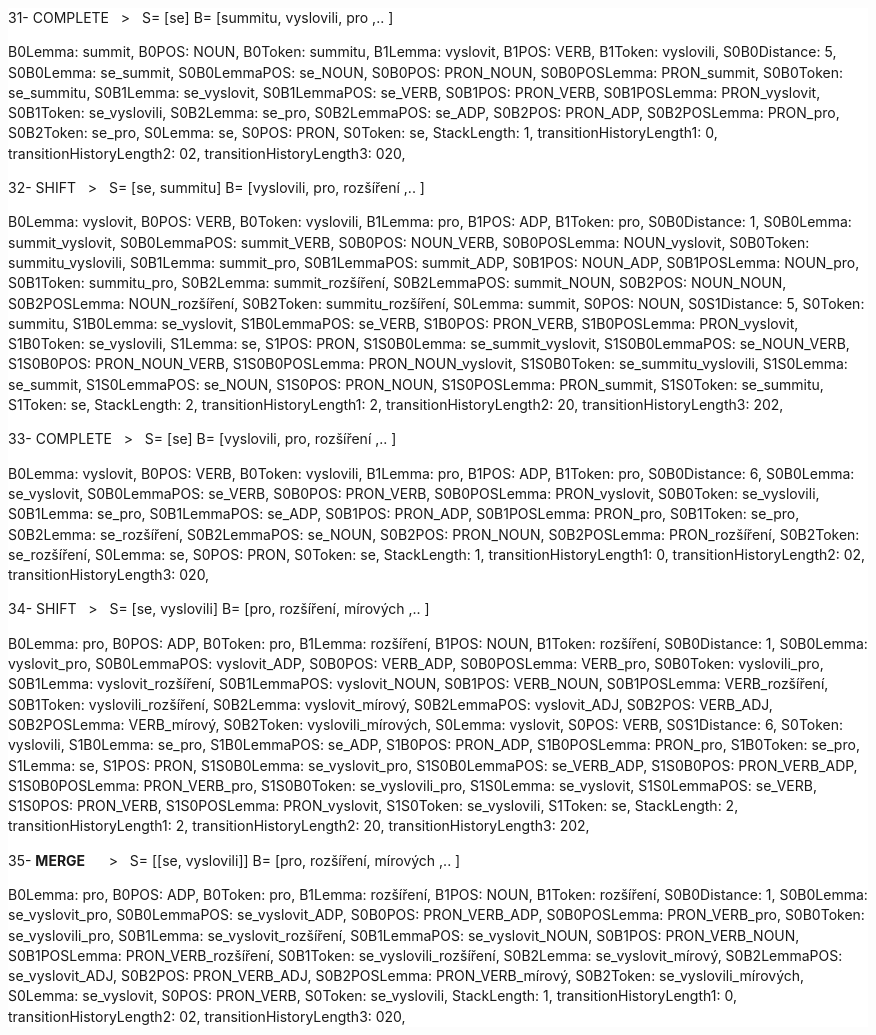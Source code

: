 31- COMPLETE&nbsp;&nbsp;&nbsp;>&nbsp;&nbsp;&nbsp;S= [se]   B= [summitu, vyslovili, pro ,.. ]

B0Lemma: summit, B0POS: NOUN, B0Token: summitu, B1Lemma: vyslovit, B1POS: VERB, B1Token: vyslovili, S0B0Distance: 5, S0B0Lemma: se_summit, S0B0LemmaPOS: se_NOUN, S0B0POS: PRON_NOUN, S0B0POSLemma: PRON_summit, S0B0Token: se_summitu, S0B1Lemma: se_vyslovit, S0B1LemmaPOS: se_VERB, S0B1POS: PRON_VERB, S0B1POSLemma: PRON_vyslovit, S0B1Token: se_vyslovili, S0B2Lemma: se_pro, S0B2LemmaPOS: se_ADP, S0B2POS: PRON_ADP, S0B2POSLemma: PRON_pro, S0B2Token: se_pro, S0Lemma: se, S0POS: PRON, S0Token: se, StackLength: 1, transitionHistoryLength1: 0, transitionHistoryLength2: 02, transitionHistoryLength3: 020, 

32- SHIFT&nbsp;&nbsp;&nbsp;>&nbsp;&nbsp;&nbsp;S= [se, summitu]   B= [vyslovili, pro, rozšíření ,.. ]

B0Lemma: vyslovit, B0POS: VERB, B0Token: vyslovili, B1Lemma: pro, B1POS: ADP, B1Token: pro, S0B0Distance: 1, S0B0Lemma: summit_vyslovit, S0B0LemmaPOS: summit_VERB, S0B0POS: NOUN_VERB, S0B0POSLemma: NOUN_vyslovit, S0B0Token: summitu_vyslovili, S0B1Lemma: summit_pro, S0B1LemmaPOS: summit_ADP, S0B1POS: NOUN_ADP, S0B1POSLemma: NOUN_pro, S0B1Token: summitu_pro, S0B2Lemma: summit_rozšíření, S0B2LemmaPOS: summit_NOUN, S0B2POS: NOUN_NOUN, S0B2POSLemma: NOUN_rozšíření, S0B2Token: summitu_rozšíření, S0Lemma: summit, S0POS: NOUN, S0S1Distance: 5, S0Token: summitu, S1B0Lemma: se_vyslovit, S1B0LemmaPOS: se_VERB, S1B0POS: PRON_VERB, S1B0POSLemma: PRON_vyslovit, S1B0Token: se_vyslovili, S1Lemma: se, S1POS: PRON, S1S0B0Lemma: se_summit_vyslovit, S1S0B0LemmaPOS: se_NOUN_VERB, S1S0B0POS: PRON_NOUN_VERB, S1S0B0POSLemma: PRON_NOUN_vyslovit, S1S0B0Token: se_summitu_vyslovili, S1S0Lemma: se_summit, S1S0LemmaPOS: se_NOUN, S1S0POS: PRON_NOUN, S1S0POSLemma: PRON_summit, S1S0Token: se_summitu, S1Token: se, StackLength: 2, transitionHistoryLength1: 2, transitionHistoryLength2: 20, transitionHistoryLength3: 202, 

33- COMPLETE&nbsp;&nbsp;&nbsp;>&nbsp;&nbsp;&nbsp;S= [se]   B= [vyslovili, pro, rozšíření ,.. ]

B0Lemma: vyslovit, B0POS: VERB, B0Token: vyslovili, B1Lemma: pro, B1POS: ADP, B1Token: pro, S0B0Distance: 6, S0B0Lemma: se_vyslovit, S0B0LemmaPOS: se_VERB, S0B0POS: PRON_VERB, S0B0POSLemma: PRON_vyslovit, S0B0Token: se_vyslovili, S0B1Lemma: se_pro, S0B1LemmaPOS: se_ADP, S0B1POS: PRON_ADP, S0B1POSLemma: PRON_pro, S0B1Token: se_pro, S0B2Lemma: se_rozšíření, S0B2LemmaPOS: se_NOUN, S0B2POS: PRON_NOUN, S0B2POSLemma: PRON_rozšíření, S0B2Token: se_rozšíření, S0Lemma: se, S0POS: PRON, S0Token: se, StackLength: 1, transitionHistoryLength1: 0, transitionHistoryLength2: 02, transitionHistoryLength3: 020, 

34- SHIFT&nbsp;&nbsp;&nbsp;>&nbsp;&nbsp;&nbsp;S= [se, vyslovili]   B= [pro, rozšíření, mírových ,.. ]

B0Lemma: pro, B0POS: ADP, B0Token: pro, B1Lemma: rozšíření, B1POS: NOUN, B1Token: rozšíření, S0B0Distance: 1, S0B0Lemma: vyslovit_pro, S0B0LemmaPOS: vyslovit_ADP, S0B0POS: VERB_ADP, S0B0POSLemma: VERB_pro, S0B0Token: vyslovili_pro, S0B1Lemma: vyslovit_rozšíření, S0B1LemmaPOS: vyslovit_NOUN, S0B1POS: VERB_NOUN, S0B1POSLemma: VERB_rozšíření, S0B1Token: vyslovili_rozšíření, S0B2Lemma: vyslovit_mírový, S0B2LemmaPOS: vyslovit_ADJ, S0B2POS: VERB_ADJ, S0B2POSLemma: VERB_mírový, S0B2Token: vyslovili_mírových, S0Lemma: vyslovit, S0POS: VERB, S0S1Distance: 6, S0Token: vyslovili, S1B0Lemma: se_pro, S1B0LemmaPOS: se_ADP, S1B0POS: PRON_ADP, S1B0POSLemma: PRON_pro, S1B0Token: se_pro, S1Lemma: se, S1POS: PRON, S1S0B0Lemma: se_vyslovit_pro, S1S0B0LemmaPOS: se_VERB_ADP, S1S0B0POS: PRON_VERB_ADP, S1S0B0POSLemma: PRON_VERB_pro, S1S0B0Token: se_vyslovili_pro, S1S0Lemma: se_vyslovit, S1S0LemmaPOS: se_VERB, S1S0POS: PRON_VERB, S1S0POSLemma: PRON_vyslovit, S1S0Token: se_vyslovili, S1Token: se, StackLength: 2, transitionHistoryLength1: 2, transitionHistoryLength2: 20, transitionHistoryLength3: 202, 

35- **MERGE**&nbsp;&nbsp;&nbsp;&nbsp;&nbsp;&nbsp;>&nbsp;&nbsp;&nbsp;S= [[se, vyslovili]]   B= [pro, rozšíření, mírových ,.. ]

B0Lemma: pro, B0POS: ADP, B0Token: pro, B1Lemma: rozšíření, B1POS: NOUN, B1Token: rozšíření, S0B0Distance: 1, S0B0Lemma: se_vyslovit_pro, S0B0LemmaPOS: se_vyslovit_ADP, S0B0POS: PRON_VERB_ADP, S0B0POSLemma: PRON_VERB_pro, S0B0Token: se_vyslovili_pro, S0B1Lemma: se_vyslovit_rozšíření, S0B1LemmaPOS: se_vyslovit_NOUN, S0B1POS: PRON_VERB_NOUN, S0B1POSLemma: PRON_VERB_rozšíření, S0B1Token: se_vyslovili_rozšíření, S0B2Lemma: se_vyslovit_mírový, S0B2LemmaPOS: se_vyslovit_ADJ, S0B2POS: PRON_VERB_ADJ, S0B2POSLemma: PRON_VERB_mírový, S0B2Token: se_vyslovili_mírových, S0Lemma: se_vyslovit, S0POS: PRON_VERB, S0Token: se_vyslovili, StackLength: 1, transitionHistoryLength1: 0, transitionHistoryLength2: 02, transitionHistoryLength3: 020, 
